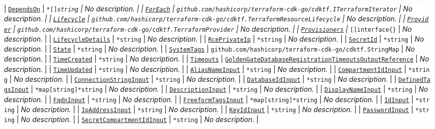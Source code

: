 | <code><a href="#rhizo-co-terraform-provider-oci.goldenGateDatabaseRegistration.GoldenGateDatabaseRegistration.property.dependsOn">DependsOn</a></code> | <code>*[]*string</code> | *No description.* |
| <code><a href="#rhizo-co-terraform-provider-oci.goldenGateDatabaseRegistration.GoldenGateDatabaseRegistration.property.forEach">ForEach</a></code> | <code>github.com/hashicorp/terraform-cdk-go/cdktf.ITerraformIterator</code> | *No description.* |
| <code><a href="#rhizo-co-terraform-provider-oci.goldenGateDatabaseRegistration.GoldenGateDatabaseRegistration.property.lifecycle">Lifecycle</a></code> | <code>github.com/hashicorp/terraform-cdk-go/cdktf.TerraformResourceLifecycle</code> | *No description.* |
| <code><a href="#rhizo-co-terraform-provider-oci.goldenGateDatabaseRegistration.GoldenGateDatabaseRegistration.property.provider">Provider</a></code> | <code>github.com/hashicorp/terraform-cdk-go/cdktf.TerraformProvider</code> | *No description.* |
| <code><a href="#rhizo-co-terraform-provider-oci.goldenGateDatabaseRegistration.GoldenGateDatabaseRegistration.property.provisioners">Provisioners</a></code> | <code>*[]interface{}</code> | *No description.* |
| <code><a href="#rhizo-co-terraform-provider-oci.goldenGateDatabaseRegistration.GoldenGateDatabaseRegistration.property.lifecycleDetails">LifecycleDetails</a></code> | <code>*string</code> | *No description.* |
| <code><a href="#rhizo-co-terraform-provider-oci.goldenGateDatabaseRegistration.GoldenGateDatabaseRegistration.property.rcePrivateIp">RcePrivateIp</a></code> | <code>*string</code> | *No description.* |
| <code><a href="#rhizo-co-terraform-provider-oci.goldenGateDatabaseRegistration.GoldenGateDatabaseRegistration.property.secretId">SecretId</a></code> | <code>*string</code> | *No description.* |
| <code><a href="#rhizo-co-terraform-provider-oci.goldenGateDatabaseRegistration.GoldenGateDatabaseRegistration.property.state">State</a></code> | <code>*string</code> | *No description.* |
| <code><a href="#rhizo-co-terraform-provider-oci.goldenGateDatabaseRegistration.GoldenGateDatabaseRegistration.property.systemTags">SystemTags</a></code> | <code>github.com/hashicorp/terraform-cdk-go/cdktf.StringMap</code> | *No description.* |
| <code><a href="#rhizo-co-terraform-provider-oci.goldenGateDatabaseRegistration.GoldenGateDatabaseRegistration.property.timeCreated">TimeCreated</a></code> | <code>*string</code> | *No description.* |
| <code><a href="#rhizo-co-terraform-provider-oci.goldenGateDatabaseRegistration.GoldenGateDatabaseRegistration.property.timeouts">Timeouts</a></code> | <code><a href="#rhizo-co-terraform-provider-oci.goldenGateDatabaseRegistration.GoldenGateDatabaseRegistrationTimeoutsOutputReference">GoldenGateDatabaseRegistrationTimeoutsOutputReference</a></code> | *No description.* |
| <code><a href="#rhizo-co-terraform-provider-oci.goldenGateDatabaseRegistration.GoldenGateDatabaseRegistration.property.timeUpdated">TimeUpdated</a></code> | <code>*string</code> | *No description.* |
| <code><a href="#rhizo-co-terraform-provider-oci.goldenGateDatabaseRegistration.GoldenGateDatabaseRegistration.property.aliasNameInput">AliasNameInput</a></code> | <code>*string</code> | *No description.* |
| <code><a href="#rhizo-co-terraform-provider-oci.goldenGateDatabaseRegistration.GoldenGateDatabaseRegistration.property.compartmentIdInput">CompartmentIdInput</a></code> | <code>*string</code> | *No description.* |
| <code><a href="#rhizo-co-terraform-provider-oci.goldenGateDatabaseRegistration.GoldenGateDatabaseRegistration.property.connectionStringInput">ConnectionStringInput</a></code> | <code>*string</code> | *No description.* |
| <code><a href="#rhizo-co-terraform-provider-oci.goldenGateDatabaseRegistration.GoldenGateDatabaseRegistration.property.databaseIdInput">DatabaseIdInput</a></code> | <code>*string</code> | *No description.* |
| <code><a href="#rhizo-co-terraform-provider-oci.goldenGateDatabaseRegistration.GoldenGateDatabaseRegistration.property.definedTagsInput">DefinedTagsInput</a></code> | <code>*map[string]*string</code> | *No description.* |
| <code><a href="#rhizo-co-terraform-provider-oci.goldenGateDatabaseRegistration.GoldenGateDatabaseRegistration.property.descriptionInput">DescriptionInput</a></code> | <code>*string</code> | *No description.* |
| <code><a href="#rhizo-co-terraform-provider-oci.goldenGateDatabaseRegistration.GoldenGateDatabaseRegistration.property.displayNameInput">DisplayNameInput</a></code> | <code>*string</code> | *No description.* |
| <code><a href="#rhizo-co-terraform-provider-oci.goldenGateDatabaseRegistration.GoldenGateDatabaseRegistration.property.fqdnInput">FqdnInput</a></code> | <code>*string</code> | *No description.* |
| <code><a href="#rhizo-co-terraform-provider-oci.goldenGateDatabaseRegistration.GoldenGateDatabaseRegistration.property.freeformTagsInput">FreeformTagsInput</a></code> | <code>*map[string]*string</code> | *No description.* |
| <code><a href="#rhizo-co-terraform-provider-oci.goldenGateDatabaseRegistration.GoldenGateDatabaseRegistration.property.idInput">IdInput</a></code> | <code>*string</code> | *No description.* |
| <code><a href="#rhizo-co-terraform-provider-oci.goldenGateDatabaseRegistration.GoldenGateDatabaseRegistration.property.ipAddressInput">IpAddressInput</a></code> | <code>*string</code> | *No description.* |
| <code><a href="#rhizo-co-terraform-provider-oci.goldenGateDatabaseRegistration.GoldenGateDatabaseRegistration.property.keyIdInput">KeyIdInput</a></code> | <code>*string</code> | *No description.* |
| <code><a href="#rhizo-co-terraform-provider-oci.goldenGateDatabaseRegistration.GoldenGateDatabaseRegistration.property.passwordInput">PasswordInput</a></code> | <code>*string</code> | *No description.* |
| <code><a href="#rhizo-co-terraform-provider-oci.goldenGateDatabaseRegistration.GoldenGateDatabaseRegistration.property.secretCompartmentIdInput">SecretCompartmentIdInput</a></code> | <code>*string</code> | *No description.* |
